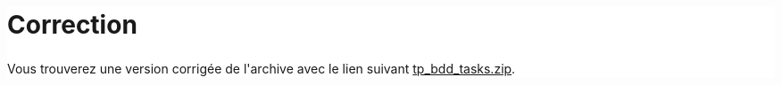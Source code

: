 # Correction

Vous trouverez une version corrigée de l'archive avec le lien suivant [tp_bdd_tasks.zip](https://github.com/Marie-Donnie/ue_web_example/archive/tp_bdd_tasks.zip).

